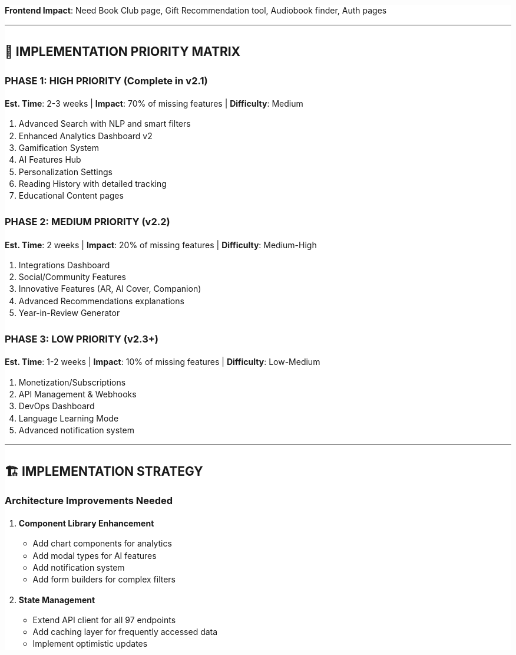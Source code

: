 **Frontend Impact**: Need Book Club page, Gift Recommendation tool, Audiobook finder, Auth pages

---

## 🎯 IMPLEMENTATION PRIORITY MATRIX

### PHASE 1: HIGH PRIORITY (Complete in v2.1)
**Est. Time**: 2-3 weeks | **Impact**: 70% of missing features | **Difficulty**: Medium

1. Advanced Search with NLP and smart filters
2. Enhanced Analytics Dashboard v2
3. Gamification System
4. AI Features Hub
5. Personalization Settings
6. Reading History with detailed tracking
7. Educational Content pages

### PHASE 2: MEDIUM PRIORITY (v2.2)
**Est. Time**: 2 weeks | **Impact**: 20% of missing features | **Difficulty**: Medium-High

1. Integrations Dashboard
2. Social/Community Features
3. Innovative Features (AR, AI Cover, Companion)
4. Advanced Recommendations explanations
5. Year-in-Review Generator

### PHASE 3: LOW PRIORITY (v2.3+)
**Est. Time**: 1-2 weeks | **Impact**: 10% of missing features | **Difficulty**: Low-Medium

1. Monetization/Subscriptions
2. API Management & Webhooks
3. DevOps Dashboard
4. Language Learning Mode
5. Advanced notification system

---

## 🏗️ IMPLEMENTATION STRATEGY

### Architecture Improvements Needed

1. **Component Library Enhancement**
   - Add chart components for analytics
   - Add modal types for AI features
   - Add notification system
   - Add form builders for complex filters

2. **State Management**
   - Extend API client for all 97 endpoints
   - Add caching layer for frequently accessed data
   - Implement optimistic updates
